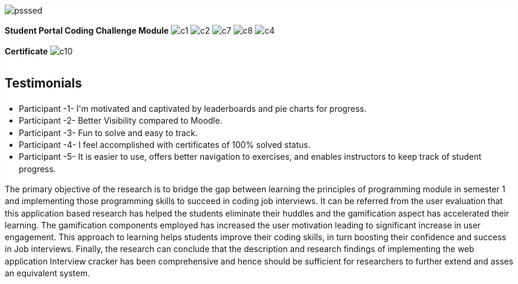 <img width="1439" alt="psssed" src="https://user-images.githubusercontent.com/85428685/188287757-5fa4175e-867c-427d-b516-8dadc24e07af.png">

**Student Portal Coding Challenge Module**
<img width="1439" alt="c1" src="https://user-images.githubusercontent.com/85428685/188287636-a89b5bd9-2d28-4bc1-b138-4823b9dd4a9a.png">
<img width="1440" alt="c2" src="https://user-images.githubusercontent.com/85428685/188287642-932e1fd6-753b-4aec-9d90-574b51e9ca05.png">
<img width="1440" alt="c7" src="https://user-images.githubusercontent.com/85428685/188287653-3c5c58fe-a67b-4be4-b5ba-17153890764e.png">
<img width="1440" alt="c8" src="https://user-images.githubusercontent.com/85428685/188287658-4af4622d-b7df-43f5-ad24-161abbee4b4d.png">
<img width="1437" alt="c4" src="https://user-images.githubusercontent.com/85428685/188287678-b124bf8d-51b0-45ce-8764-c43da79369ca.png">

**Certificate**
<img width="1440" alt="c10" src="https://user-images.githubusercontent.com/85428685/188287900-7e9ff879-81d8-4808-ac80-c7365736090a.png">


## Testimonials
* Participant -1- I'm motivated and captivated by leaderboards and pie charts for progress. 
* Participant -2- Better Visibility compared to Moodle.
* Participant -3- Fun to solve and easy to track. 
* Participant -4- I feel accomplished with certificates of 100% solved status.
* Participant -5- It is easier to use, offers better navigation to exercises, and enables instructors to keep track of student progress.

The primary objective of the research is to bridge the gap between learning the principles of programming module in semester 1 and implementing those 
programming skills to succeed in coding job interviews. It can be referred from the user evaluation that this application based research has helped the 
students eliminate their huddles and the gamification aspect has accelerated their learning. The gamification components employed has increased the user 
motivation leading to significant increase in user engagement. This approach to learning helps students improve their coding skills, in turn boosting 
their confidence and success in Job interviews. Finally, the research can conclude that the description and research findings of implementing the web 
application Interview cracker has been comprehensive and hence should be sufficient for researchers to further extend and asses an equivalent system.
